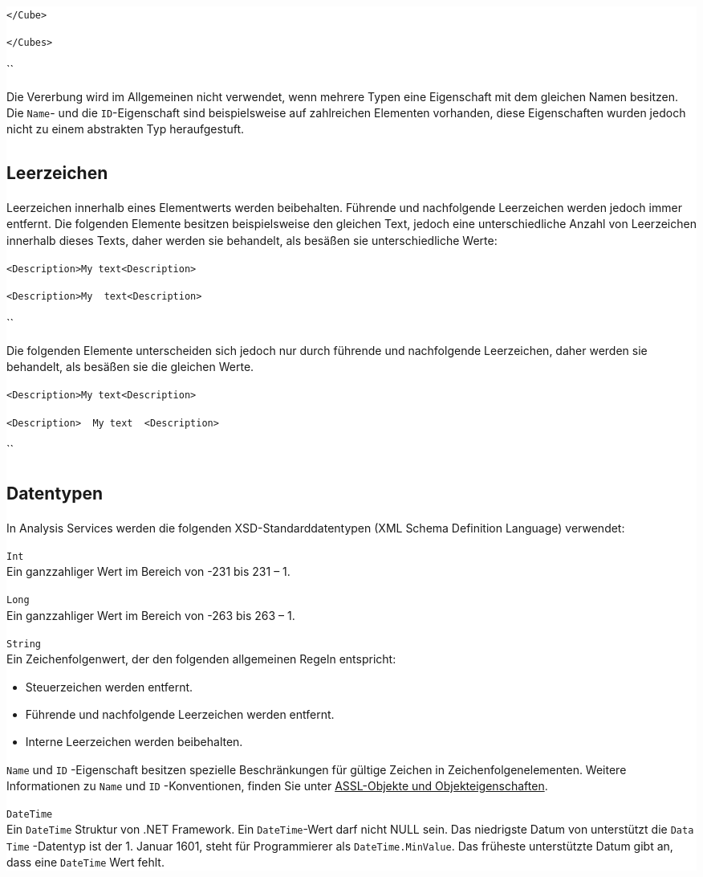 `</Cube>`  
  
 `</Cubes>`  
  
 ``  
  
 Die Vererbung wird im Allgemeinen nicht verwendet, wenn mehrere Typen eine Eigenschaft mit dem gleichen Namen besitzen. Die `Name`- und die `ID`-Eigenschaft sind beispielsweise auf zahlreichen Elementen vorhanden, diese Eigenschaften wurden jedoch nicht zu einem abstrakten Typ heraufgestuft.  
  
## <a name="whitespace"></a>Leerzeichen  
 Leerzeichen innerhalb eines Elementwerts werden beibehalten. Führende und nachfolgende Leerzeichen werden jedoch immer entfernt. Die folgenden Elemente besitzen beispielsweise den gleichen Text, jedoch eine unterschiedliche Anzahl von Leerzeichen innerhalb dieses Texts, daher werden sie behandelt, als besäßen sie unterschiedliche Werte:  
  
 `<Description>My text<Description>`  
  
 `<Description>My  text<Description>`  
  
 ``  
  
 Die folgenden Elemente unterscheiden sich jedoch nur durch führende und nachfolgende Leerzeichen, daher werden sie behandelt, als besäßen sie die gleichen Werte.  
  
 `<Description>My text<Description>`  
  
 `<Description>  My text  <Description>`  
  
 ``  
  
## <a name="data-types"></a>Datentypen  
 In Analysis Services werden die folgenden XSD-Standarddatentypen (XML Schema Definition Language) verwendet:  
  
 `Int`  
 Ein ganzzahliger Wert im Bereich von -231 bis 231 – 1.  
  
 `Long`  
 Ein ganzzahliger Wert im Bereich von -263 bis 263 – 1.  
  
 `String`  
 Ein Zeichenfolgenwert, der den folgenden allgemeinen Regeln entspricht:  
  
-   Steuerzeichen werden entfernt.  
  
-   Führende und nachfolgende Leerzeichen werden entfernt.  
  
-   Interne Leerzeichen werden beibehalten.  
  
 `Name` und `ID` -Eigenschaft besitzen spezielle Beschränkungen für gültige Zeichen in Zeichenfolgenelementen. Weitere Informationen zu `Name` und `ID` -Konventionen, finden Sie unter [ASSL-Objekte und Objekteigenschaften](assl-objects-and-object-characteristics.md).  
  
 `DateTime`  
 Ein `DateTime` Struktur von .NET Framework. Ein `DateTime`-Wert darf nicht NULL sein. Das niedrigste Datum von unterstützt die `DataTime` -Datentyp ist der 1. Januar 1601, steht für Programmierer als `DateTime.MinValue`. Das früheste unterstützte Datum gibt an, dass eine `DateTime` Wert fehlt.  
  